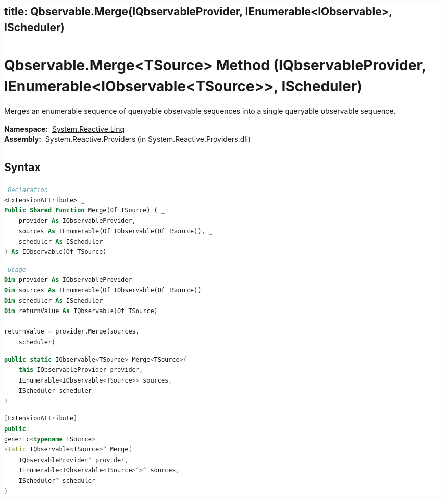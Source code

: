 title: Qbservable.Merge<TSource>(IQbservableProvider, IEnumerable<IObservable<TSource>>, IScheduler)
---
# Qbservable.Merge\<TSource\> Method (IQbservableProvider, IEnumerable\<IObservable\<TSource\>\>, IScheduler)

Merges an enumerable sequence of queryable observable sequences into a single queryable observable sequence.

**Namespace:**  [System.Reactive.Linq](System.Reactive.Linq/System.Reactive.Linq)  
**Assembly:**  System.Reactive.Providers (in System.Reactive.Providers.dll)

## Syntax

```vb
'Declaration
<ExtensionAttribute> _
Public Shared Function Merge(Of TSource) ( _
    provider As IQbservableProvider, _
    sources As IEnumerable(Of IObservable(Of TSource)), _
    scheduler As IScheduler _
) As IQbservable(Of TSource)
```

```vb
'Usage
Dim provider As IQbservableProvider
Dim sources As IEnumerable(Of IObservable(Of TSource))
Dim scheduler As IScheduler
Dim returnValue As IQbservable(Of TSource)

returnValue = provider.Merge(sources, _
    scheduler)
```

```csharp
public static IQbservable<TSource> Merge<TSource>(
    this IQbservableProvider provider,
    IEnumerable<IObservable<TSource>> sources,
    IScheduler scheduler
)
```

```c++
[ExtensionAttribute]
public:
generic<typename TSource>
static IQbservable<TSource>^ Merge(
    IQbservableProvider^ provider, 
    IEnumerable<IObservable<TSource>^>^ sources, 
    IScheduler^ scheduler
)
```
